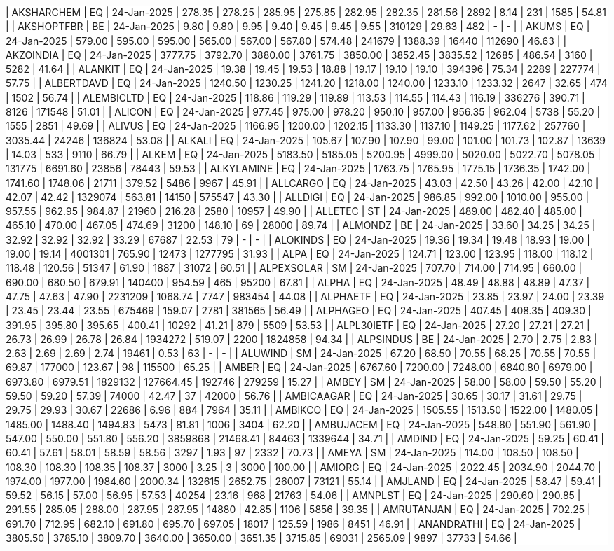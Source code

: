 | AKSHARCHEM | EQ | 24-Jan-2025 | 278.35 | 278.25 | 285.95 | 275.85 | 282.95 | 282.35 | 281.56 | 2892 | 8.14 | 231 | 1585 | 54.81 |
| AKSHOPTFBR | BE | 24-Jan-2025 | 9.80 | 9.80 | 9.95 | 9.40 | 9.45 | 9.45 | 9.55 | 310129 | 29.63 | 482 | - | - |
| AKUMS | EQ | 24-Jan-2025 | 579.00 | 595.00 | 595.00 | 565.00 | 567.00 | 567.80 | 574.48 | 241679 | 1388.39 | 16440 | 112690 | 46.63 |
| AKZOINDIA | EQ | 24-Jan-2025 | 3777.75 | 3792.70 | 3880.00 | 3761.75 | 3850.00 | 3852.45 | 3835.52 | 12685 | 486.54 | 3160 | 5282 | 41.64 |
| ALANKIT | EQ | 24-Jan-2025 | 19.38 | 19.45 | 19.53 | 18.88 | 19.17 | 19.10 | 19.10 | 394396 | 75.34 | 2289 | 227774 | 57.75 |
| ALBERTDAVD | EQ | 24-Jan-2025 | 1240.50 | 1230.25 | 1241.20 | 1218.00 | 1240.00 | 1233.10 | 1233.32 | 2647 | 32.65 | 474 | 1502 | 56.74 |
| ALEMBICLTD | EQ | 24-Jan-2025 | 118.86 | 119.29 | 119.89 | 113.53 | 114.55 | 114.43 | 116.19 | 336276 | 390.71 | 8126 | 171548 | 51.01 |
| ALICON | EQ | 24-Jan-2025 | 977.45 | 975.00 | 978.20 | 950.10 | 957.00 | 956.35 | 962.04 | 5738 | 55.20 | 1555 | 2851 | 49.69 |
| ALIVUS | EQ | 24-Jan-2025 | 1166.95 | 1200.00 | 1202.15 | 1133.30 | 1137.10 | 1149.25 | 1177.62 | 257760 | 3035.44 | 24246 | 136824 | 53.08 |
| ALKALI | EQ | 24-Jan-2025 | 105.67 | 107.90 | 107.90 | 99.00 | 101.00 | 101.73 | 102.87 | 13639 | 14.03 | 533 | 9110 | 66.79 |
| ALKEM | EQ | 24-Jan-2025 | 5183.50 | 5185.05 | 5200.95 | 4999.00 | 5020.00 | 5022.70 | 5078.05 | 131775 | 6691.60 | 23856 | 78443 | 59.53 |
| ALKYLAMINE | EQ | 24-Jan-2025 | 1763.75 | 1765.95 | 1775.15 | 1736.35 | 1742.00 | 1741.60 | 1748.06 | 21711 | 379.52 | 5486 | 9967 | 45.91 |
| ALLCARGO | EQ | 24-Jan-2025 | 43.03 | 42.50 | 43.26 | 42.00 | 42.10 | 42.07 | 42.42 | 1329074 | 563.81 | 14150 | 575547 | 43.30 |
| ALLDIGI | EQ | 24-Jan-2025 | 986.85 | 992.00 | 1010.00 | 955.00 | 957.55 | 962.95 | 984.87 | 21960 | 216.28 | 2580 | 10957 | 49.90 |
| ALLETEC | ST | 24-Jan-2025 | 489.00 | 482.40 | 485.00 | 465.10 | 470.00 | 467.05 | 474.69 | 31200 | 148.10 | 69 | 28000 | 89.74 |
| ALMONDZ | BE | 24-Jan-2025 | 33.60 | 34.25 | 34.25 | 32.92 | 32.92 | 32.92 | 33.29 | 67687 | 22.53 | 79 | - | - |
| ALOKINDS | EQ | 24-Jan-2025 | 19.36 | 19.34 | 19.48 | 18.93 | 19.00 | 19.00 | 19.14 | 4001301 | 765.90 | 12473 | 1277795 | 31.93 |
| ALPA | EQ | 24-Jan-2025 | 124.71 | 123.00 | 123.95 | 118.00 | 118.12 | 118.48 | 120.56 | 51347 | 61.90 | 1887 | 31072 | 60.51 |
| ALPEXSOLAR | SM | 24-Jan-2025 | 707.70 | 714.00 | 714.95 | 660.00 | 690.00 | 680.50 | 679.91 | 140400 | 954.59 | 465 | 95200 | 67.81 |
| ALPHA | EQ | 24-Jan-2025 | 48.49 | 48.88 | 48.89 | 47.37 | 47.75 | 47.63 | 47.90 | 2231209 | 1068.74 | 7747 | 983454 | 44.08 |
| ALPHAETF | EQ | 24-Jan-2025 | 23.85 | 23.97 | 24.00 | 23.39 | 23.45 | 23.44 | 23.55 | 675469 | 159.07 | 2781 | 381565 | 56.49 |
| ALPHAGEO | EQ | 24-Jan-2025 | 407.45 | 408.35 | 409.30 | 391.95 | 395.80 | 395.65 | 400.41 | 10292 | 41.21 | 879 | 5509 | 53.53 |
| ALPL30IETF | EQ | 24-Jan-2025 | 27.20 | 27.21 | 27.21 | 26.73 | 26.99 | 26.78 | 26.84 | 1934272 | 519.07 | 2200 | 1824858 | 94.34 |
| ALPSINDUS | BE | 24-Jan-2025 | 2.70 | 2.75 | 2.83 | 2.63 | 2.69 | 2.69 | 2.74 | 19461 | 0.53 | 63 | - | - |
| ALUWIND | SM | 24-Jan-2025 | 67.20 | 68.50 | 70.55 | 68.25 | 70.55 | 70.55 | 69.87 | 177000 | 123.67 | 98 | 115500 | 65.25 |
| AMBER | EQ | 24-Jan-2025 | 6767.60 | 7200.00 | 7248.00 | 6840.80 | 6979.00 | 6973.80 | 6979.51 | 1829132 | 127664.45 | 192746 | 279259 | 15.27 |
| AMBEY | SM | 24-Jan-2025 | 58.00 | 58.00 | 59.50 | 55.20 | 59.50 | 59.20 | 57.39 | 74000 | 42.47 | 37 | 42000 | 56.76 |
| AMBICAAGAR | EQ | 24-Jan-2025 | 30.65 | 30.17 | 31.61 | 29.75 | 29.75 | 29.93 | 30.67 | 22686 | 6.96 | 884 | 7964 | 35.11 |
| AMBIKCO | EQ | 24-Jan-2025 | 1505.55 | 1513.50 | 1522.00 | 1480.05 | 1485.00 | 1488.40 | 1494.83 | 5473 | 81.81 | 1006 | 3404 | 62.20 |
| AMBUJACEM | EQ | 24-Jan-2025 | 548.80 | 551.90 | 561.90 | 547.00 | 550.00 | 551.80 | 556.20 | 3859868 | 21468.41 | 84463 | 1339644 | 34.71 |
| AMDIND | EQ | 24-Jan-2025 | 59.25 | 60.41 | 60.41 | 57.61 | 58.01 | 58.59 | 58.56 | 3297 | 1.93 | 97 | 2332 | 70.73 |
| AMEYA | SM | 24-Jan-2025 | 114.00 | 108.50 | 108.50 | 108.30 | 108.30 | 108.35 | 108.37 | 3000 | 3.25 | 3 | 3000 | 100.00 |
| AMIORG | EQ | 24-Jan-2025 | 2022.45 | 2034.90 | 2044.70 | 1974.00 | 1977.00 | 1984.60 | 2000.34 | 132615 | 2652.75 | 26007 | 73121 | 55.14 |
| AMJLAND | EQ | 24-Jan-2025 | 58.47 | 59.41 | 59.52 | 56.15 | 57.00 | 56.95 | 57.53 | 40254 | 23.16 | 968 | 21763 | 54.06 |
| AMNPLST | EQ | 24-Jan-2025 | 290.60 | 290.85 | 291.55 | 285.05 | 288.00 | 287.95 | 287.95 | 14880 | 42.85 | 1106 | 5856 | 39.35 |
| AMRUTANJAN | EQ | 24-Jan-2025 | 702.25 | 691.70 | 712.95 | 682.10 | 691.80 | 695.70 | 697.05 | 18017 | 125.59 | 1986 | 8451 | 46.91 |
| ANANDRATHI | EQ | 24-Jan-2025 | 3805.50 | 3785.10 | 3809.70 | 3640.00 | 3650.00 | 3651.35 | 3715.85 | 69031 | 2565.09 | 9897 | 37733 | 54.66 |